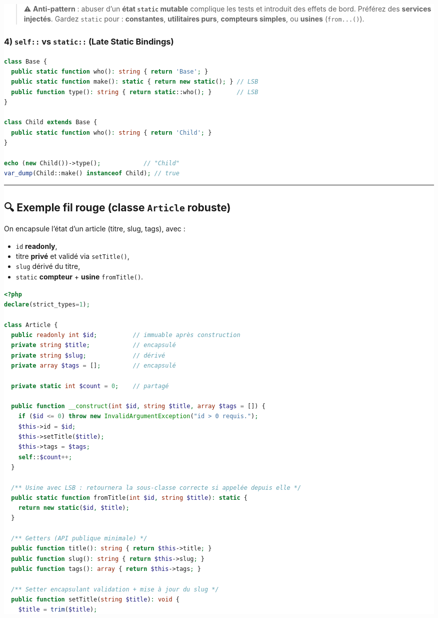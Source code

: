 > ⚠️ **Anti-pattern** : abuser d’un **état `static` mutable** complique les tests et introduit des effets de bord. Préférez des **services injectés**. Gardez `static` pour : **constantes**, **utilitaires purs**, **compteurs simples**, ou **usines** (`from...()`).

### 4) `self::` vs `static::` (Late Static Bindings)

```php
class Base {
  public static function who(): string { return 'Base'; }
  public static function make(): static { return new static(); } // LSB
  public function type(): string { return static::who(); }       // LSB
}

class Child extends Base {
  public static function who(): string { return 'Child'; }
}

echo (new Child())->type();            // "Child"
var_dump(Child::make() instanceof Child); // true
```

---

## 🔍 Exemple fil rouge (classe `Article` robuste)

On encapsule l’état d’un article (titre, slug, tags), avec :

* `id` **readonly**,
* titre **privé** et validé via `setTitle()`,
* `slug` dérivé du titre,
* `static` **compteur** + **usine** `fromTitle()`.

```php
<?php
declare(strict_types=1);

class Article {
  public readonly int $id;          // immuable après construction
  private string $title;            // encapsulé
  private string $slug;             // dérivé
  private array $tags = [];         // encapsulé

  private static int $count = 0;    // partagé

  public function __construct(int $id, string $title, array $tags = []) {
    if ($id <= 0) throw new InvalidArgumentException("id > 0 requis.");
    $this->id = $id;
    $this->setTitle($title);
    $this->tags = $tags;
    self::$count++;
  }

  /** Usine avec LSB : retournera la sous-classe correcte si appelée depuis elle */
  public static function fromTitle(int $id, string $title): static {
    return new static($id, $title);
  }

  /** Getters (API publique minimale) */
  public function title(): string { return $this->title; }
  public function slug(): string { return $this->slug; }
  public function tags(): array { return $this->tags; }

  /** Setter encapsulant validation + mise à jour du slug */
  public function setTitle(string $title): void {
    $title = trim($title);
```